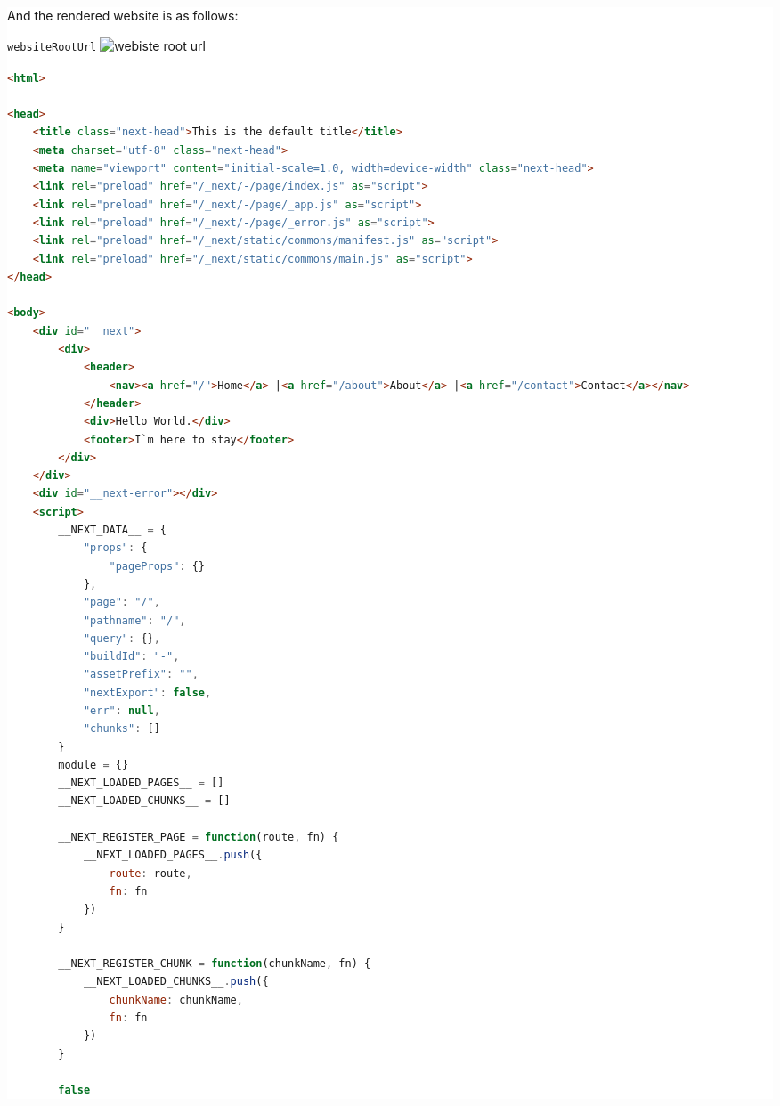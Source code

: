 And the rendered website is as follows:

`websiteRootUrl`
![webiste root url](https://i.imgur.com/X1eizx9.jpg)

```html
<html>

<head>
    <title class="next-head">This is the default title</title>
    <meta charset="utf-8" class="next-head">
    <meta name="viewport" content="initial-scale=1.0, width=device-width" class="next-head">
    <link rel="preload" href="/_next/-/page/index.js" as="script">
    <link rel="preload" href="/_next/-/page/_app.js" as="script">
    <link rel="preload" href="/_next/-/page/_error.js" as="script">
    <link rel="preload" href="/_next/static/commons/manifest.js" as="script">
    <link rel="preload" href="/_next/static/commons/main.js" as="script">
</head>

<body>
    <div id="__next">
        <div>
            <header>
                <nav><a href="/">Home</a> |<a href="/about">About</a> |<a href="/contact">Contact</a></nav>
            </header>
            <div>Hello World.</div>
            <footer>I`m here to stay</footer>
        </div>
    </div>
    <div id="__next-error"></div>
    <script>
        __NEXT_DATA__ = {
            "props": {
                "pageProps": {}
            },
            "page": "/",
            "pathname": "/",
            "query": {},
            "buildId": "-",
            "assetPrefix": "",
            "nextExport": false,
            "err": null,
            "chunks": []
        }
        module = {}
        __NEXT_LOADED_PAGES__ = []
        __NEXT_LOADED_CHUNKS__ = []

        __NEXT_REGISTER_PAGE = function(route, fn) {
            __NEXT_LOADED_PAGES__.push({
                route: route,
                fn: fn
            })
        }

        __NEXT_REGISTER_CHUNK = function(chunkName, fn) {
            __NEXT_LOADED_CHUNKS__.push({
                chunkName: chunkName,
                fn: fn
            })
        }

        false
```